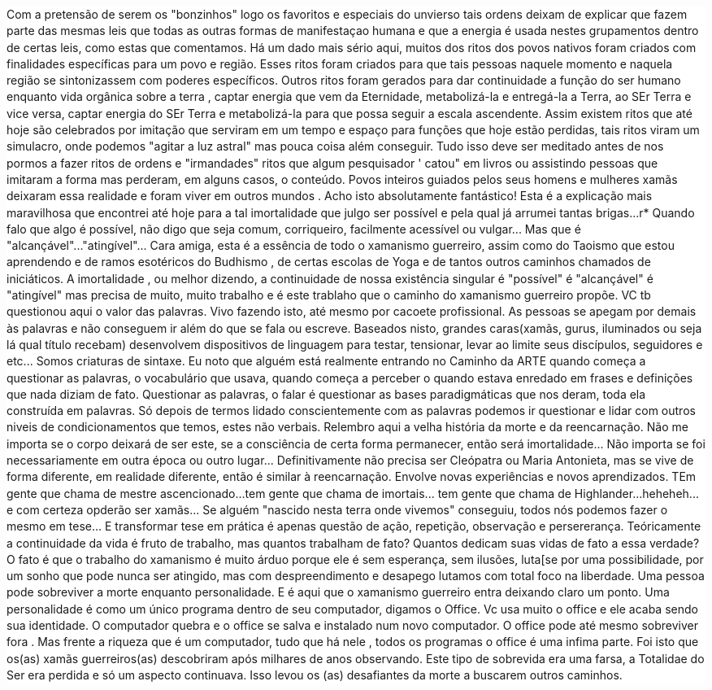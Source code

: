Com a pretensão de serem os "bonzinhos" logo os favoritos e especiais do unvierso tais ordens deixam de explicar que fazem parte das mesmas leis que todas as outras formas de manifestaçao humana e que a energia é usada nestes grupamentos dentro de certas leis, como estas que comentamos. 
Há um dado mais sério aqui, muitos dos ritos dos povos nativos foram criados com finalidades específicas para um povo e região. 
Esses ritos foram criados para que tais pessoas naquele momento e naquela região se sintonizassem com poderes específicos. 
Outros ritos foram gerados para dar continuidade a função do ser humano enquanto vida orgânica sobre a terra , captar energia que vem da Eternidade, metabolizá-la e entregá-la a Terra, ao SEr Terra e vice versa, captar energia do SEr Terra e metabolizá-la para que possa seguir a escala ascendente. 
Assim existem ritos que até hoje são celebrados por imitação que serviram em um tempo e espaço para funções que hoje estão perdidas, tais ritos viram um simulacro, onde podemos "agitar a luz astral" mas pouca coisa além conseguir. 
Tudo isso deve ser meditado antes de nos pormos a fazer ritos de ordens e "irmandades" ritos que algum pesquisador ' catou" em livros ou assistindo pessoas que imitaram a forma mas perderam, em alguns casos, o conteúdo. 
Povos inteiros guiados pelos seus homens e mulheres xamãs deixaram essa realidade e foram viver em outros mundos . 
Acho isto absolutamente fantástico! Esta é a explicação mais maravilhosa que encontrei até hoje para a tal imortalidade que julgo ser possível e pela qual já arrumei tantas brigas...r* Quando falo que algo é possível, não digo que seja comum, corriqueiro, facilmente acessível ou vulgar... Mas que é "alcançável"..."atingível"... 
Cara amiga, esta é a essência de todo o xamanismo guerreiro, assim como do Taoismo que estou aprendendo e de ramos esotéricos do Budhismo , de certas escolas de Yoga e de tantos outros caminhos chamados de iniciáticos. 
A imortalidade , ou melhor dizendo, a continuidade de nossa existência singular é "possível" é "alcançável" é "atingível" mas precisa de muito, muito trabalho e é este trablaho que o caminho do xamanismo guerreiro propõe. 
VC tb questionou aqui o valor das palavras. Vivo fazendo isto, até mesmo por cacoete profissional. As pessoas se apegam por demais às palavras e não conseguem ir além do que se fala ou escreve. Baseados nisto, grandes caras(xamãs, gurus, iluminados ou seja lá qual título recebam) desenvolvem dispositivos de linguagem para testar, tensionar, levar ao limite seus discípulos, seguidores e etc... 
Somos criaturas de sintaxe. Eu noto que alguém está realmente entrando no Caminho da ARTE quando começa a questionar as palavras, o vocabulário que usava, quando começa a perceber o quando estava enredado em frases e definições que nada diziam de fato. 
Questionar as palavras, o falar é questionar as bases paradigmáticas que nos deram, toda ela construída em palavras. 
Só depois de termos lidado conscientemente com as palavras podemos ir questionar e lidar com outros niveis de condicionamentos que temos, estes não verbais. 
Relembro aqui a velha história da morte e da reencarnação. Não me importa se o corpo deixará de ser este, se a consciência de certa forma permanecer, então será imortalidade... Não importa se foi necessariamente em outra época ou outro lugar... Definitivamente não precisa ser Cleópatra ou Maria Antonieta, mas se vive de forma diferente, em realidade diferente, então é similar à reencarnação. Envolve novas experiências e novos aprendizados. TEm gente que chama de mestre ascencionado...tem gente que chama de imortais... tem gente que chama de Highlander...heheheh... e com certeza opderão ser xamãs... Se alguém "nascido nesta terra onde vivemos" conseguiu, todos nós podemos fazer o mesmo em tese... E transformar tese em prática é apenas questão de ação, repetição, observação e persererança. 
Teóricamente a continuidade da vida é fruto de trabalho, mas quantos trabalham de fato? Quantos dedicam suas vidas de fato a essa verdade? 
O fato é que o trabalho do xamanismo é muito árduo porque ele é sem esperança, sem ilusões, luta[se por uma possibilidade, por um sonho que pode nunca ser atingido, mas com despreendimento e desapego lutamos com total foco na liberdade. 
Uma pessoa pode sobreviver a morte enquanto personalidade. 
E é aqui que o xamanismo guerreiro entra deixando claro um ponto. 
Uma personalidade é como um único programa dentro de seu computador, digamos o Office. 
Vc usa muito o office e ele acaba sendo sua identidade. 
O computador quebra e o office se salva e instalado num novo computador. 
O office pode até mesmo sobreviver fora . 
Mas frente a riqueza que é um computador, tudo que há nele , todos os programas o office é uma infima parte. 
Foi isto que os(as) xamãs guerreiros(as) descobriram após milhares de anos observando. 
Este tipo de sobrevida era uma farsa, a Totalidae do Ser era perdida e só um aspecto continuava. 
Isso levou os (as) desafiantes da morte a buscarem outros caminhos. 
